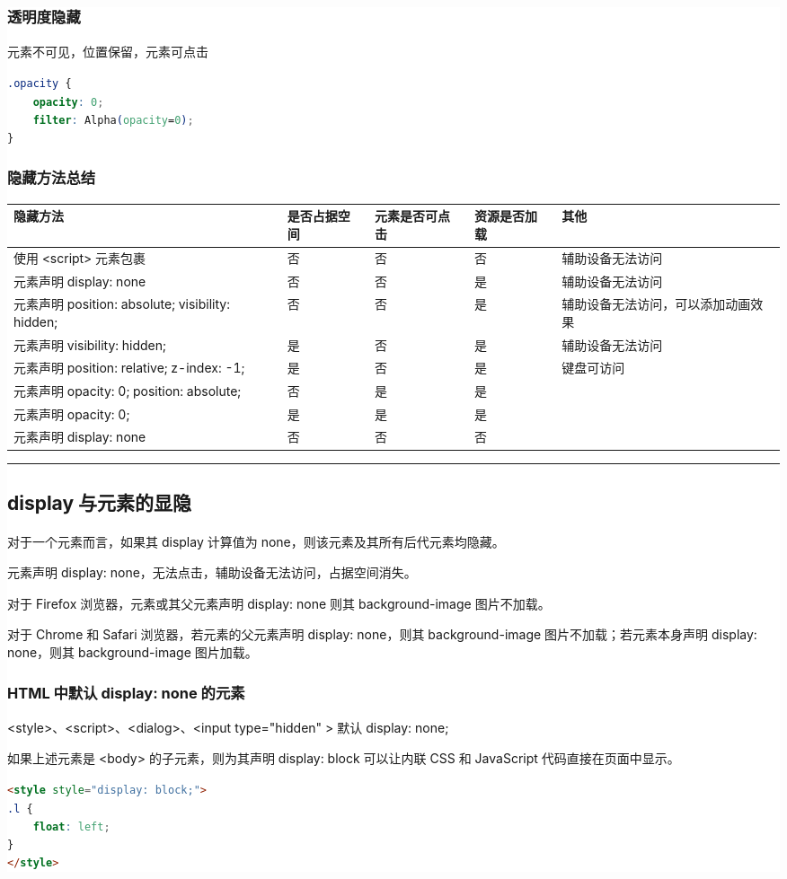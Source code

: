 ### 透明度隐藏

元素不可见，位置保留，元素可点击

```css
.opacity {
    opacity: 0;
    filter: Alpha(opacity=0);
}
```

### 隐藏方法总结

| 隐藏方法                                         | 是否占据空间 | 元素是否可点击 | 资源是否加载 | 其他                               |
| :----------------------------------------------- | :----------- | :------------- | :----------- | :--------------------------------- |
| 使用 \<script> 元素包裹                          | 否           | 否             | 否           | 辅助设备无法访问                   |
| 元素声明 display: none                           | 否           | 否             | 是           | 辅助设备无法访问                   |
| 元素声明 position: absolute; visibility: hidden; | 否           | 否             | 是           | 辅助设备无法访问，可以添加动画效果 |
| 元素声明 visibility: hidden;                     | 是           | 否             | 是           | 辅助设备无法访问                   |
| 元素声明 position: relative; z-index: -1;        | 是           | 否             | 是           | 键盘可访问                         |
| 元素声明 opacity: 0; position: absolute;         | 否           | 是             | 是           |                                    |
| 元素声明 opacity: 0;                             | 是           | 是             | 是           |                                    |
| 元素声明 display: none                           | 否           | 否             | 否           |                                    |

---

## display 与元素的显隐

对于一个元素而言，如果其 display 计算值为 none，则该元素及其所有后代元素均隐藏。

元素声明 display: none，无法点击，辅助设备无法访问，占据空间消失。

对于 Firefox 浏览器，元素或其父元素声明 display: none 则其 background-image 图片不加载。

对于 Chrome 和 Safari 浏览器，若元素的父元素声明 display: none，则其 background-image 图片不加载；若元素本身声明 display: none，则其 background-image 图片加载。

### HTML 中默认 display: none 的元素

\<style>、\<script>、\<dialog>、\<input type="hidden" > 默认 display: none;

如果上述元素是 \<body> 的子元素，则为其声明 display: block 可以让内联 CSS 和 JavaScript 代码直接在页面中显示。

```html
<style style="display: block;">
.l {
    float: left;
}
</style>    
```
